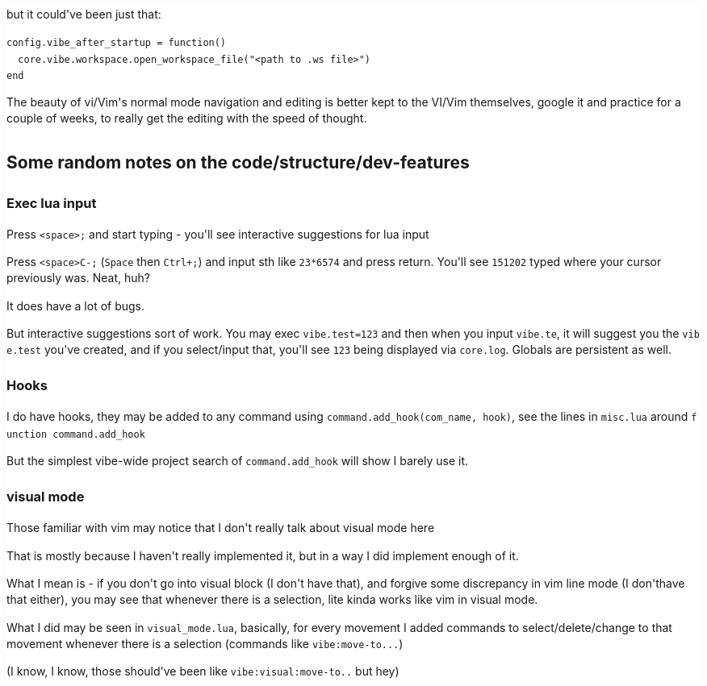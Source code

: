 but it could've been just that:

```
config.vibe_after_startup = function()
  core.vibe.workspace.open_workspace_file("<path to .ws file>")
end

```

The beauty of vi/Vim's normal mode navigation and editing is better kept to the VI/Vim themselves,
google it and practice for a couple of weeks,
to really get the editing with the speed of thought.

## Some random notes on the code/structure/dev-features

### Exec lua input

Press `<space>;` and start typing - you'll see interactive suggestions for lua input

Press `<space>C-;` (`Space` then `Ctrl+;`) and input sth like `23*6574` and press return.
You'll see `151202` typed where your cursor previously was.
Neat, huh?

It does have a lot of bugs.

But interactive suggestions sort of work.
You may exec `vibe.test=123` and then when you input `vibe.te`,
it will suggest you the `vibe.test` you've created,
and if you select/input that, you'll see `123` being displayed via `core.log`.
Globals are persistent as well.

### Hooks

I do have hooks, they may be added to any command using `command.add_hook(com_name, hook)`,
see the lines in `misc.lua` around `function command.add_hook`

But the simplest vibe-wide project search of `command.add_hook` will show I barely use it.

### visual mode

Those familiar with vim may notice that I don't really talk about visual mode here

That is mostly because I haven't really implemented it,
but in a way I did implement enough of it.

What I mean is - if you don't go into visual block (I don't have that),
and forgive some discrepancy in vim line mode (I don'thave that either),
you may see that whenever there is a selection,
lite kinda works like vim in visual mode.

What I did may be seen in `visual_mode.lua`,
basically, for every movement
I added commands to select/delete/change to that movement
whenever there is a selection (commands like `vibe:move-to...`)

(I know, I know, those should've been like `vibe:visual:move-to..` but hey)
